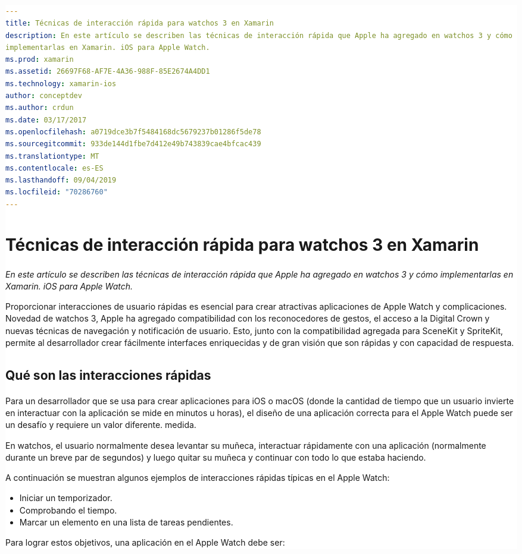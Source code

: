 ```yaml
---
title: Técnicas de interacción rápida para watchos 3 en Xamarin
description: En este artículo se describen las técnicas de interacción rápida que Apple ha agregado en watchos 3 y cómo implementarlas en Xamarin. iOS para Apple Watch.
ms.prod: xamarin
ms.assetid: 26697F68-AF7E-4A36-988F-85E2674A4DD1
ms.technology: xamarin-ios
author: conceptdev
ms.author: crdun
ms.date: 03/17/2017
ms.openlocfilehash: a0719dce3b7f5484168dc5679237b01286f5de78
ms.sourcegitcommit: 933de144d1fbe7d412e49b743839cae4bfcac439
ms.translationtype: MT
ms.contentlocale: es-ES
ms.lasthandoff: 09/04/2019
ms.locfileid: "70286760"
---
```

# <a name="quick-interaction-techniques-for-watchos-3-in-xamarin"></a>Técnicas de interacción rápida para watchos 3 en Xamarin

_En este artículo se describen las técnicas de interacción rápida que Apple ha agregado en watchos 3 y cómo implementarlas en Xamarin. iOS para Apple Watch._

Proporcionar interacciones de usuario rápidas es esencial para crear atractivas aplicaciones de Apple Watch y complicaciones. Novedad de watchos 3, Apple ha agregado compatibilidad con los reconocedores de gestos, el acceso a la Digital Crown y nuevas técnicas de navegación y notificación de usuario. Esto, junto con la compatibilidad agregada para SceneKit y SpriteKit, permite al desarrollador crear fácilmente interfaces enriquecidas y de gran visión que son rápidas y con capacidad de respuesta.

## <a name="what-are-quick-interactions"></a>Qué son las interacciones rápidas

Para un desarrollador que se usa para crear aplicaciones para iOS o macOS (donde la cantidad de tiempo que un usuario invierte en interactuar con la aplicación se mide en minutos u horas), el diseño de una aplicación correcta para el Apple Watch puede ser un desafío y requiere un valor diferente. medida.

En watchos, el usuario normalmente desea levantar su muñeca, interactuar rápidamente con una aplicación (normalmente durante un breve par de segundos) y luego quitar su muñeca y continuar con todo lo que estaba haciendo.

A continuación se muestran algunos ejemplos de interacciones rápidas típicas en el Apple Watch:

- Iniciar un temporizador.
- Comprobando el tiempo.
- Marcar un elemento en una lista de tareas pendientes.

Para lograr estos objetivos, una aplicación en el Apple Watch debe ser:
